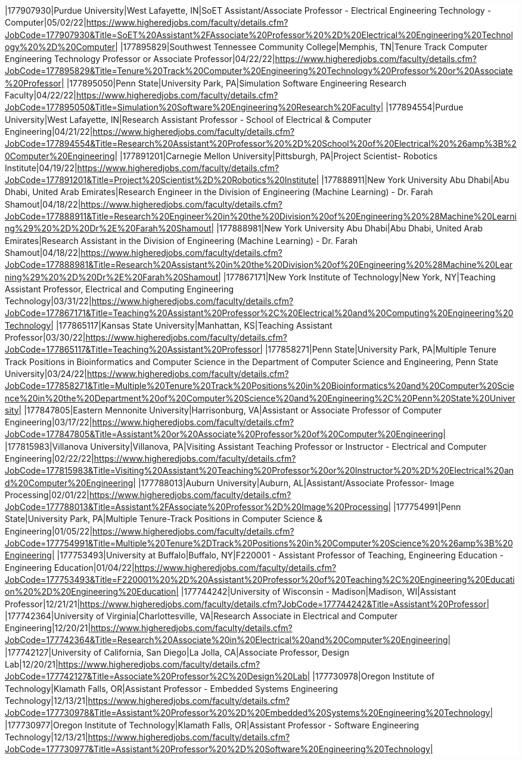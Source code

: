 |177907930|Purdue University|West Lafayette, IN|SoET Assistant/Associate Professor - Electrical Engineering Technology - Computer|05/02/22|https://www.higheredjobs.com/faculty/details.cfm?JobCode=177907930&Title=SoET%20Assistant%2FAssociate%20Professor%20%2D%20Electrical%20Engineering%20Technology%20%2D%20Computer|
|177895829|Southwest Tennessee Community College|Memphis, TN|Tenure Track Computer Engineering Technology Professor or Associate Professor|04/22/22|https://www.higheredjobs.com/faculty/details.cfm?JobCode=177895829&Title=Tenure%20Track%20Computer%20Engineering%20Technology%20Professor%20or%20Associate%20Professor|
|177895050|Penn State|University Park, PA|Simulation Software Engineering Research Faculty|04/22/22|https://www.higheredjobs.com/faculty/details.cfm?JobCode=177895050&Title=Simulation%20Software%20Engineering%20Research%20Faculty|
|177894554|Purdue University|West Lafayette, IN|Research Assistant Professor - School of Electrical & Computer Engineering|04/21/22|https://www.higheredjobs.com/faculty/details.cfm?JobCode=177894554&Title=Research%20Assistant%20Professor%20%2D%20School%20of%20Electrical%20%26amp%3B%20Computer%20Engineering|
|177891201|Carnegie Mellon University|Pittsburgh, PA|Project Scientist- Robotics Institute|04/19/22|https://www.higheredjobs.com/faculty/details.cfm?JobCode=177891201&Title=Project%20Scientist%2D%20Robotics%20Institute|
|177888911|New York University Abu Dhabi|Abu Dhabi, United Arab Emirates|Research Engineer in the Division of Engineering (Machine Learning) - Dr. Farah Shamout|04/18/22|https://www.higheredjobs.com/faculty/details.cfm?JobCode=177888911&Title=Research%20Engineer%20in%20the%20Division%20of%20Engineering%20%28Machine%20Learning%29%20%2D%20Dr%2E%20Farah%20Shamout|
|177888981|New York University Abu Dhabi|Abu Dhabi, United Arab Emirates|Research Assistant in the Division of Engineering (Machine Learning) - Dr. Farah Shamout|04/18/22|https://www.higheredjobs.com/faculty/details.cfm?JobCode=177888981&Title=Research%20Assistant%20in%20the%20Division%20of%20Engineering%20%28Machine%20Learning%29%20%2D%20Dr%2E%20Farah%20Shamout|
|177867171|New York Institute of Technology|New York, NY|Teaching Assistant Professor, Electrical and Computing Engineering Technology|03/31/22|https://www.higheredjobs.com/faculty/details.cfm?JobCode=177867171&Title=Teaching%20Assistant%20Professor%2C%20Electrical%20and%20Computing%20Engineering%20Technology|
|177865117|Kansas State University|Manhattan, KS|Teaching Assistant Professor|03/30/22|https://www.higheredjobs.com/faculty/details.cfm?JobCode=177865117&Title=Teaching%20Assistant%20Professor|
|177858271|Penn State|University Park, PA|Multiple Tenure Track Positions in Bioinformatics and Computer Science in the Department of Computer Science and Engineering, Penn State University|03/24/22|https://www.higheredjobs.com/faculty/details.cfm?JobCode=177858271&Title=Multiple%20Tenure%20Track%20Positions%20in%20Bioinformatics%20and%20Computer%20Science%20in%20the%20Department%20of%20Computer%20Science%20and%20Engineering%2C%20Penn%20State%20University|
|177847805|Eastern Mennonite University|Harrisonburg, VA|Assistant or Associate Professor of Computer Engineering|03/17/22|https://www.higheredjobs.com/faculty/details.cfm?JobCode=177847805&Title=Assistant%20or%20Associate%20Professor%20of%20Computer%20Engineering|
|177815983|Villanova University|Villanova, PA|Visiting Assistant Teaching Professor or Instructor - Electrical and Computer Engineering|02/22/22|https://www.higheredjobs.com/faculty/details.cfm?JobCode=177815983&Title=Visiting%20Assistant%20Teaching%20Professor%20or%20Instructor%20%2D%20Electrical%20and%20Computer%20Engineering|
|177788013|Auburn University|Auburn, AL|Assistant/Associate Professor- Image Processing|02/01/22|https://www.higheredjobs.com/faculty/details.cfm?JobCode=177788013&Title=Assistant%2FAssociate%20Professor%2D%20Image%20Processing|
|177754991|Penn State|University Park, PA|Multiple Tenure-Track Positions in Computer Science & Engineering|01/05/22|https://www.higheredjobs.com/faculty/details.cfm?JobCode=177754991&Title=Multiple%20Tenure%2DTrack%20Positions%20in%20Computer%20Science%20%26amp%3B%20Engineering|
|177753493|University at Buffalo|Buffalo, NY|F220001 - Assistant Professor of Teaching, Engineering Education - Engineering Education|01/04/22|https://www.higheredjobs.com/faculty/details.cfm?JobCode=177753493&Title=F220001%20%2D%20Assistant%20Professor%20of%20Teaching%2C%20Engineering%20Education%20%2D%20Engineering%20Education|
|177744242|University of Wisconsin - Madison|Madison, WI|Assistant Professor|12/21/21|https://www.higheredjobs.com/faculty/details.cfm?JobCode=177744242&Title=Assistant%20Professor|
|177742364|University of Virginia|Charlottesville, VA|Research Associate in Electrical and Computer Engineering|12/20/21|https://www.higheredjobs.com/faculty/details.cfm?JobCode=177742364&Title=Research%20Associate%20in%20Electrical%20and%20Computer%20Engineering|
|177742127|University of California, San Diego|La Jolla, CA|Associate Professor, Design Lab|12/20/21|https://www.higheredjobs.com/faculty/details.cfm?JobCode=177742127&Title=Associate%20Professor%2C%20Design%20Lab|
|177730978|Oregon Institute of Technology|Klamath Falls, OR|Assistant Professor - Embedded Systems Engineering Technology|12/13/21|https://www.higheredjobs.com/faculty/details.cfm?JobCode=177730978&Title=Assistant%20Professor%20%2D%20Embedded%20Systems%20Engineering%20Technology|
|177730977|Oregon Institute of Technology|Klamath Falls, OR|Assistant Professor - Software Engineering Technology|12/13/21|https://www.higheredjobs.com/faculty/details.cfm?JobCode=177730977&Title=Assistant%20Professor%20%2D%20Software%20Engineering%20Technology|